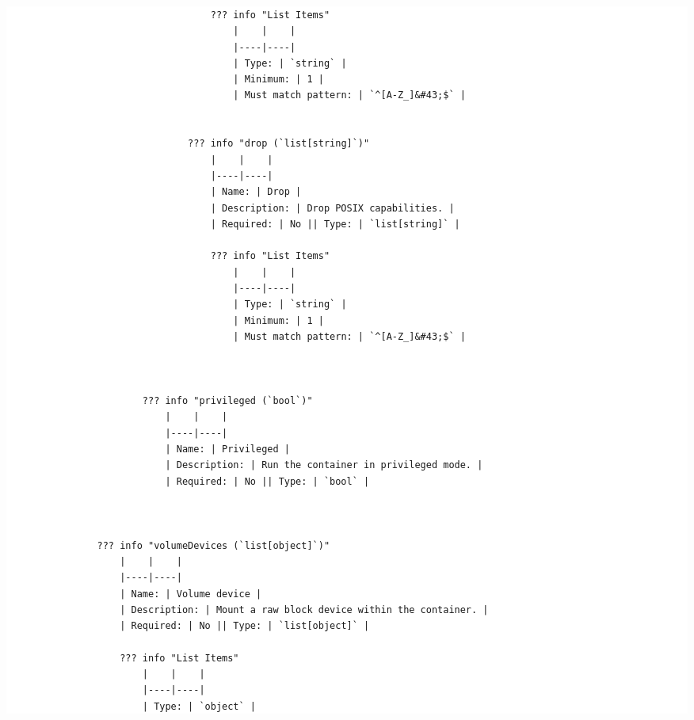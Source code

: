                                         ??? info "List Items"
                                            |    |    |
                                            |----|----|
                                            | Type: | `string` |
                                            | Minimum: | 1 |
                                            | Must match pattern: | `^[A-Z_]&#43;$` |
                                            
                                        
                                    ??? info "drop (`list[string]`)"
                                        |    |    |
                                        |----|----|
                                        | Name: | Drop |
                                        | Description: | Drop POSIX capabilities. |
                                        | Required: | No || Type: | `list[string]` |
                                        
                                        ??? info "List Items"
                                            |    |    |
                                            |----|----|
                                            | Type: | `string` |
                                            | Minimum: | 1 |
                                            | Must match pattern: | `^[A-Z_]&#43;$` |
                                            
                                        
                                
                            ??? info "privileged (`bool`)"
                                |    |    |
                                |----|----|
                                | Name: | Privileged |
                                | Description: | Run the container in privileged mode. |
                                | Required: | No || Type: | `bool` |
                                
                                
                        
                    ??? info "volumeDevices (`list[object]`)"
                        |    |    |
                        |----|----|
                        | Name: | Volume device |
                        | Description: | Mount a raw block device within the container. |
                        | Required: | No || Type: | `list[object]` |
                        
                        ??? info "List Items"
                            |    |    |
                            |----|----|
                            | Type: | `object` |
                            